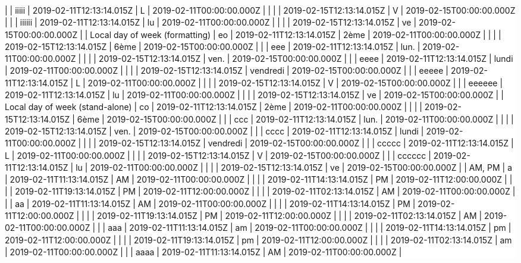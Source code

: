 |                                      | iiiii        | 2019-02-11T12:13:14.015Z | L                                               | 2019-02-11T00:00:00.000Z |
|                                      |              | 2019-02-15T12:13:14.015Z | V                                               | 2019-02-15T00:00:00.000Z |
|                                      | iiiiii       | 2019-02-11T12:13:14.015Z | lu                                              | 2019-02-11T00:00:00.000Z |
|                                      |              | 2019-02-15T12:13:14.015Z | ve                                              | 2019-02-15T00:00:00.000Z |
| Local day of week (formatting)       | eo           | 2019-02-11T12:13:14.015Z | 2ème                                            | 2019-02-11T00:00:00.000Z |
|                                      |              | 2019-02-15T12:13:14.015Z | 6ème                                            | 2019-02-15T00:00:00.000Z |
|                                      | eee          | 2019-02-11T12:13:14.015Z | lun.                                            | 2019-02-11T00:00:00.000Z |
|                                      |              | 2019-02-15T12:13:14.015Z | ven.                                            | 2019-02-15T00:00:00.000Z |
|                                      | eeee         | 2019-02-11T12:13:14.015Z | lundi                                           | 2019-02-11T00:00:00.000Z |
|                                      |              | 2019-02-15T12:13:14.015Z | vendredi                                        | 2019-02-15T00:00:00.000Z |
|                                      | eeeee        | 2019-02-11T12:13:14.015Z | L                                               | 2019-02-11T00:00:00.000Z |
|                                      |              | 2019-02-15T12:13:14.015Z | V                                               | 2019-02-15T00:00:00.000Z |
|                                      | eeeeee       | 2019-02-11T12:13:14.015Z | lu                                              | 2019-02-11T00:00:00.000Z |
|                                      |              | 2019-02-15T12:13:14.015Z | ve                                              | 2019-02-15T00:00:00.000Z |
| Local day of week (stand-alone)      | co           | 2019-02-11T12:13:14.015Z | 2ème                                            | 2019-02-11T00:00:00.000Z |
|                                      |              | 2019-02-15T12:13:14.015Z | 6ème                                            | 2019-02-15T00:00:00.000Z |
|                                      | ccc          | 2019-02-11T12:13:14.015Z | lun.                                            | 2019-02-11T00:00:00.000Z |
|                                      |              | 2019-02-15T12:13:14.015Z | ven.                                            | 2019-02-15T00:00:00.000Z |
|                                      | cccc         | 2019-02-11T12:13:14.015Z | lundi                                           | 2019-02-11T00:00:00.000Z |
|                                      |              | 2019-02-15T12:13:14.015Z | vendredi                                        | 2019-02-15T00:00:00.000Z |
|                                      | ccccc        | 2019-02-11T12:13:14.015Z | L                                               | 2019-02-11T00:00:00.000Z |
|                                      |              | 2019-02-15T12:13:14.015Z | V                                               | 2019-02-15T00:00:00.000Z |
|                                      | cccccc       | 2019-02-11T12:13:14.015Z | lu                                              | 2019-02-11T00:00:00.000Z |
|                                      |              | 2019-02-15T12:13:14.015Z | ve                                              | 2019-02-15T00:00:00.000Z |
| AM, PM                               | a            | 2019-02-11T11:13:14.015Z | AM                                              | 2019-02-11T00:00:00.000Z |
|                                      |              | 2019-02-11T14:13:14.015Z | PM                                              | 2019-02-11T12:00:00.000Z |
|                                      |              | 2019-02-11T19:13:14.015Z | PM                                              | 2019-02-11T12:00:00.000Z |
|                                      |              | 2019-02-11T02:13:14.015Z | AM                                              | 2019-02-11T00:00:00.000Z |
|                                      | aa           | 2019-02-11T11:13:14.015Z | AM                                              | 2019-02-11T00:00:00.000Z |
|                                      |              | 2019-02-11T14:13:14.015Z | PM                                              | 2019-02-11T12:00:00.000Z |
|                                      |              | 2019-02-11T19:13:14.015Z | PM                                              | 2019-02-11T12:00:00.000Z |
|                                      |              | 2019-02-11T02:13:14.015Z | AM                                              | 2019-02-11T00:00:00.000Z |
|                                      | aaa          | 2019-02-11T11:13:14.015Z | am                                              | 2019-02-11T00:00:00.000Z |
|                                      |              | 2019-02-11T14:13:14.015Z | pm                                              | 2019-02-11T12:00:00.000Z |
|                                      |              | 2019-02-11T19:13:14.015Z | pm                                              | 2019-02-11T12:00:00.000Z |
|                                      |              | 2019-02-11T02:13:14.015Z | am                                              | 2019-02-11T00:00:00.000Z |
|                                      | aaaa         | 2019-02-11T11:13:14.015Z | AM                                              | 2019-02-11T00:00:00.000Z |